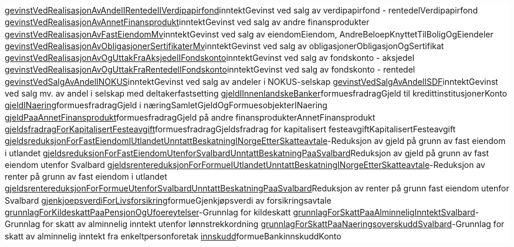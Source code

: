 <tr><td><a href="https://data.skatteetaten.no/web/datakatalog/begrep/6c325d3d-ff95-11e8-a756-005056823b15">gevinstVedRealisasjonAvAndelIRentedelIVerdipapirfond</a></td><td>inntekt</td><td>Gevinst ved salg av verdipapirfond - rentedel</td><td>Verdipapirfond</td></tr>
<tr><td><a href="https://data.skatteetaten.no/web/datakatalog/begrep/6c325d3c-ff95-11e8-a756-005056823b15">gevinstVedRealisasjonAvAnnetFinansprodukt</a></td><td>inntekt</td><td>Gevinst ved salg av andre finansprodukter</td><td></td></tr>
<tr><td><a href="https://data.skatteetaten.no/web/datakatalog/begrep/9c33fd51-2964-11e6-b2bc-96405985e0fa">gevinstVedRealisasjonAvFastEiendomMv</a></td><td>inntekt</td><td>Gevinst ved salg av eiendom</td><td>Eiendom, AndreBeloepKnyttetTilBoligOgEiendeler</td></tr>
<tr><td><a href="https://data.skatteetaten.no/web/datakatalog/begrep/6c325d52-ff95-11e8-a756-005056823b15">gevinstVedRealisasjonAvObligasjonerSertifikaterMv</a></td><td>inntekt</td><td>Gevinst ved salg av obligasjoner</td><td>ObligasjonOgSertifikat</td></tr>
<tr><td><a href="https://data.skatteetaten.no/web/datakatalog/begrep/a6ecf8e2-32da-ca45-a6a9-9b851b3baaba">gevinstVedRealisasjonAvOgUttakFraAksjedelIFondskonto</a></td><td>inntekt</td><td>Gevinst ved salg av fondskonto - aksjedel</td><td></td></tr>
<tr><td><a href="https://data.skatteetaten.no/web/datakatalog/begrep/e6e78dd5-82c6-d94f-877e-b407681c3059">gevinstVedRealisasjonAvOgUttakFraRentedelIFondskonto</a></td><td>inntekt</td><td>Gevinst ved salg av fondskonto - rentedel</td><td></td></tr>
<tr><td><a href="https://data.skatteetaten.no/web/datakatalog/begrep/6c325ce7-ff95-11e8-a756-005056823b15">gevinstVedSalgAvAndelINOKUS</a></td><td>inntekt</td><td>Gevinst ved salg av andeler i NOKUS-selskap</td><td></td></tr>
<tr><td><a href="https://data.skatteetaten.no/web/datakatalog/begrep/6c325ce8-ff95-11e8-a756-005056823b15">gevinstVedSalgAvAndelISDF</a></td><td>inntekt</td><td>Gevinst ved salg mv. av andel i selskap med deltakerfastsetting</td><td></td></tr>
<tr><td><a href="https://data.skatteetaten.no/web/datakatalog/begrep/6c325cec-ff95-11e8-a756-005056823b15">gjeldIInnenlandskeBanker</a></td><td>formuesfradrag</td><td>Gjeld til kredittinstitusjoner</td><td>Konto</td></tr>
<tr><td><a href="https://data.skatteetaten.no/web/datakatalog/begrep/f5350dca-435d-d741-aedb-f592e9d1717c">gjeldINaering</a></td><td>formuesfradrag</td><td>Gjeld i næring</td><td>SamletGjeldOgFormuesobjekterINaering</td></tr>
<tr><td><a href="https://data.skatteetaten.no/web/datakatalog/begrep/5c5b7707-1d9b-a34d-bd8d-0ff7391a799d">gjeldPaaAnnetFinansprodukt</a></td><td>formuesfradrag</td><td>Gjeld på andre finansprodukter</td><td>AnnetFinansprodukt</td></tr>
<tr><td><a href="https://data.skatteetaten.no/web/datakatalog/begrep/b57408f4-d96a-11e6-8d9b-005056821322">gjeldsfradragForKapitalisertFesteavgift</a></td><td>formuesfradrag</td><td>Gjeldsfradrag for kapitalisert festeavgift</td><td>KapitalisertFesteavgift</td></tr>
<tr><td><a href="https://data.skatteetaten.no/web/datakatalog/begrep/46f4d6fe-4c6c-11e8-bb3e-005056821322">gjeldsreduksjonForFastEiendomIUtlandetUnntattBeskatningINorgeEtterSkatteavtale</a></td><td>-</td><td>Reduksjon av gjeld på grunn av fast eiendom i utlandet</td><td></td></tr>
<tr><td><a href="https://data.skatteetaten.no/web/datakatalog/begrep/7e122b93-fb30-a048-ac97-d28cc646a4c2">gjeldsreduksjonForFastEiendomUtenforSvalbardUnntattBeskatningPaaSvalbard</a></td><td></td><td>Reduksjon av gjeld på grunn av fast eiendom utenfor Svalbard</td><td></td></tr>
<tr><td><a href="https://data.skatteetaten.no/web/datakatalog/begrep/46f4d6ff-4c6c-11e8-bb3e-005056821322">gjeldsrentereduksjonForFormueIUtlandetUnntattBeskatningINorgeEtterSkatteavtale</a></td><td>-</td><td>Reduksjon av renter på grunn av fast eiendom i utlandet</td><td></td></tr>
<tr><td><a href="https://data.skatteetaten.no/web/datakatalog/begrep/ca9f4b93-7211-674e-bbd1-a18e935ea91c">gjeldsrentereduksjonForFormueUtenforSvalbardUnntattBeskatningPaaSvalbard</a></td><td></td><td>Reduksjon av renter på grunn fast eiendom utenfor Svalbard</td><td></td></tr>
<tr><td><a href="https://data.skatteetaten.no/web/datakatalog/begrep/6c325d3e-ff95-11e8-a756-005056823b15">gjenkjoepsverdiForLivsforsikring</a></td><td>formue</td><td>Gjenkjøpsverdi av forsikringsavtale</td><td></td></tr>
<tr><td><a href="https://data.skatteetaten.no/web/datakatalog/begrep/367f2c9c-a9e1-11e8-8514-005056821322">grunnlagForKildeskattPaaPensjonOgUfoereytelser</a></td><td>-</td><td>Grunnlag for kildeskatt</td><td></td></tr>
<tr><td><a href="https://data.skatteetaten.no/web/datakatalog/begrep/cc89e445-940f-11e9-a790-005056823b15">grunnlagForSkattPaaAlminneligInntektSvalbard</a></td><td>-</td><td>Grunnlag for skatt av alminnelig inntekt utenfor lønnstrekkordning</td><td></td></tr>
<tr><td><a href="https://data.skatteetaten.no/web/datakatalog/begrep/cc89e446-940f-11e9-a790-005056823b15">grunnlagForSkattPaaNaeringsoverskuddSvalbard</a></td><td>-</td><td>Grunnlag for skatt av alminnelig inntekt fra enkeltpersonforetak</td><td></td></tr>
<tr><td><a href="https://data.skatteetaten.no/web/datakatalog/begrep/6c325d40-ff95-11e8-a756-005056823b15">innskudd</a></td><td>formue</td><td>Bankinnskudd</td><td>Konto</td></tr>
